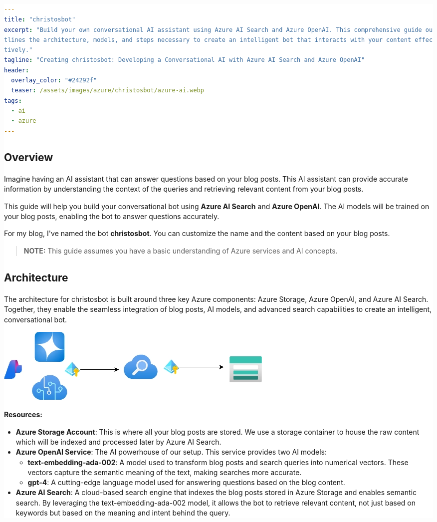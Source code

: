 ```yaml
---
title: "christosbot"
excerpt: "Build your own conversational AI assistant using Azure AI Search and Azure OpenAI. This comprehensive guide outlines the architecture, models, and steps necessary to create an intelligent bot that interacts with your content effectively."
tagline: "Creating christosbot: Developing a Conversational AI with Azure AI Search and Azure OpenAI"
header:
  overlay_color: "#24292f"
  teaser: /assets/images/azure/christosbot/azure-ai.webp
tags:
  - ai
  - azure
---
```


## Overview

Imagine having an AI assistant that can answer questions based on your blog posts. This AI assistant can provide accurate information by understanding the context of the queries and retrieving relevant content from your blog posts.

This guide will help you build your conversational bot using **Azure AI Search** and **Azure OpenAI**. The AI models will be trained on your blog posts, enabling the bot to answer questions accurately.

For my blog, I've named the bot **christosbot**. You can customize the name and the content based on your blog posts.

> **NOTE:** This guide assumes you have a basic understanding of Azure services and AI concepts.

## Architecture

The architecture for christosbot is built around three key Azure components: Azure Storage, Azure OpenAI, and Azure AI Search. Together, they enable the seamless integration of blog posts, AI models, and advanced search capabilities to create an intelligent, conversational bot.

![Architecture Diagram](/assets/images/azure/christosbot/architecture.webp)

**Resources:**
- **Azure Storage Account**: This is where all your blog posts are stored. We use a storage container to house the raw content which will be indexed and processed later by Azure AI Search.
- **Azure OpenAI Service**: The AI powerhouse of our setup. This service provides two AI models:
  - **text-embedding-ada-002**: A model used to transform blog posts and search queries into numerical vectors. These vectors capture the semantic meaning of the text, making searches more accurate.
  - **gpt-4**: A cutting-edge language model used for answering questions based on the blog content.
- **Azure AI Search**: A cloud-based search engine that indexes the blog posts stored in Azure Storage and enables semantic search. By leveraging the text-embedding-ada-002 model, it allows the bot to retrieve relevant content, not just based on keywords but based on the meaning and intent behind the query.
